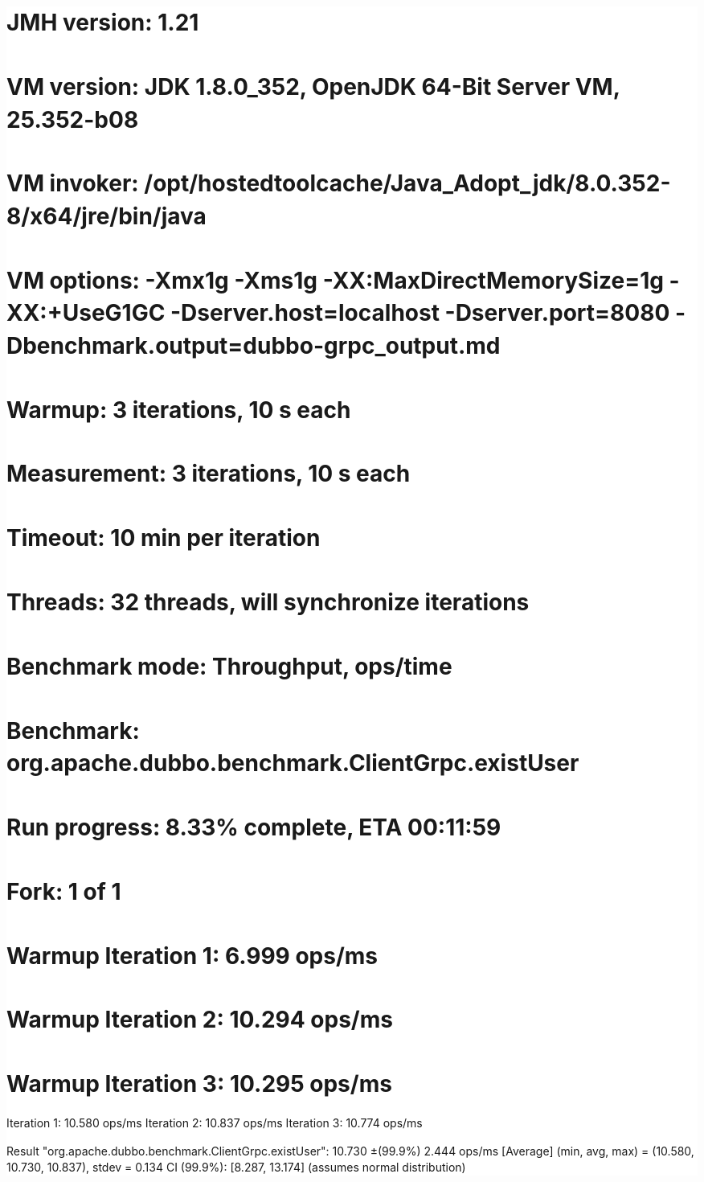 
# JMH version: 1.21
# VM version: JDK 1.8.0_352, OpenJDK 64-Bit Server VM, 25.352-b08
# VM invoker: /opt/hostedtoolcache/Java_Adopt_jdk/8.0.352-8/x64/jre/bin/java
# VM options: -Xmx1g -Xms1g -XX:MaxDirectMemorySize=1g -XX:+UseG1GC -Dserver.host=localhost -Dserver.port=8080 -Dbenchmark.output=dubbo-grpc_output.md
# Warmup: 3 iterations, 10 s each
# Measurement: 3 iterations, 10 s each
# Timeout: 10 min per iteration
# Threads: 32 threads, will synchronize iterations
# Benchmark mode: Throughput, ops/time
# Benchmark: org.apache.dubbo.benchmark.ClientGrpc.existUser

# Run progress: 8.33% complete, ETA 00:11:59
# Fork: 1 of 1
# Warmup Iteration   1: 6.999 ops/ms
# Warmup Iteration   2: 10.294 ops/ms
# Warmup Iteration   3: 10.295 ops/ms
Iteration   1: 10.580 ops/ms
Iteration   2: 10.837 ops/ms
Iteration   3: 10.774 ops/ms


Result "org.apache.dubbo.benchmark.ClientGrpc.existUser":
  10.730 ±(99.9%) 2.444 ops/ms [Average]
  (min, avg, max) = (10.580, 10.730, 10.837), stdev = 0.134
  CI (99.9%): [8.287, 13.174] (assumes normal distribution)
